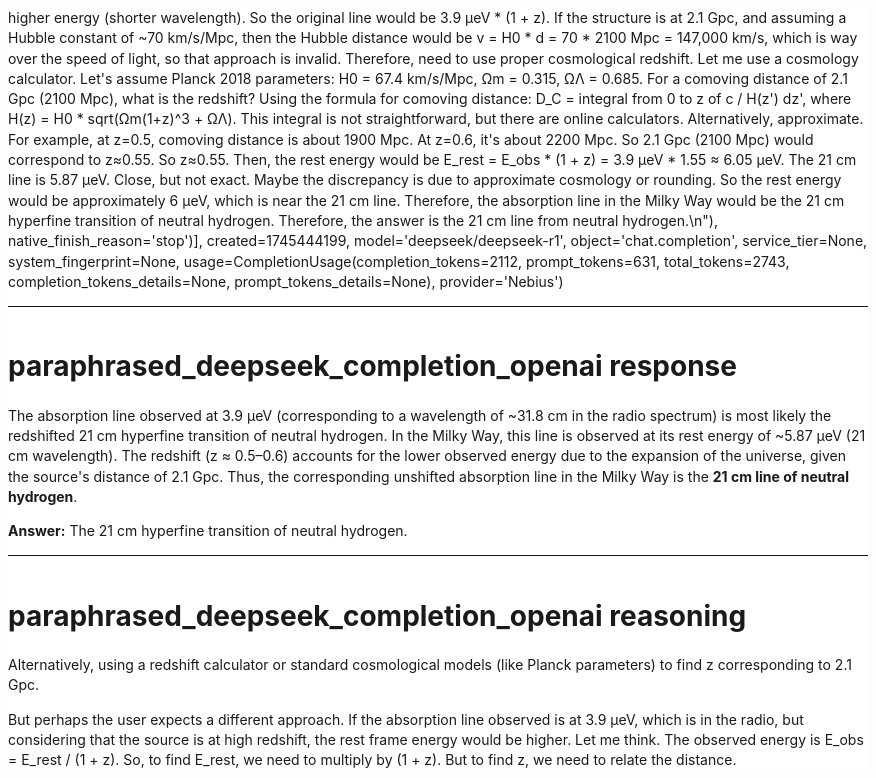 higher energy (shorter wavelength). So the original line would be 3.9 μeV * (1 + z). If the structure is at 2.1 Gpc, and assuming a Hubble constant of ~70 km/s/Mpc, then the Hubble distance would be v = H0 * d = 70 * 2100 Mpc = 147,000 km/s, which is way over the speed of light, so that approach is invalid. Therefore, need to use proper cosmological redshift. Let me use a cosmology calculator. Let's assume Planck 2018 parameters: H0 = 67.4 km/s/Mpc, Ωm = 0.315, ΩΛ = 0.685. For a comoving distance of 2.1 Gpc (2100 Mpc), what is the redshift? Using the formula for comoving distance: D_C = integral from 0 to z of c / H(z') dz', where H(z) = H0 * sqrt(Ωm(1+z)^3 + ΩΛ). This integral is not straightforward, but there are online calculators. Alternatively, approximate. For example, at z=0.5, comoving distance is about 1900 Mpc. At z=0.6, it's about 2200 Mpc. So 2.1 Gpc (2100 Mpc) would correspond to z≈0.55. So z≈0.55. Then, the rest energy would be E_rest = E_obs * (1 + z) = 3.9 μeV * 1.55 ≈ 6.05 μeV. The 21 cm line is 5.87 μeV. Close, but not exact. Maybe the discrepancy is due to approximate cosmology or rounding. So the rest energy would be approximately 6 μeV, which is near the 21 cm line. Therefore, the absorption line in the Milky Way would be the 21 cm hyperfine transition of neutral hydrogen. Therefore, the answer is the 21 cm line from neutral hydrogen.\n"), native_finish_reason='stop')], created=1745444199, model='deepseek/deepseek-r1', object='chat.completion', service_tier=None, system_fingerprint=None, usage=CompletionUsage(completion_tokens=2112, prompt_tokens=631, total_tokens=2743, completion_tokens_details=None, prompt_tokens_details=None), provider='Nebius')

---

# paraphrased_deepseek_completion_openai response

The absorption line observed at 3.9 µeV (corresponding to a wavelength of ~31.8 cm in the radio spectrum) is most likely the redshifted 21 cm hyperfine transition of neutral hydrogen. In the Milky Way, this line is observed at its rest energy of ~5.87 µeV (21 cm wavelength). The redshift (z ≈ 0.5–0.6) accounts for the lower observed energy due to the expansion of the universe, given the source's distance of 2.1 Gpc. Thus, the corresponding unshifted absorption line in the Milky Way is the **21 cm line of neutral hydrogen**.

**Answer:** The 21 cm hyperfine transition of neutral hydrogen.

---

# paraphrased_deepseek_completion_openai reasoning

Alternatively, using a redshift calculator or standard cosmological models (like Planck parameters) to find z corresponding to 2.1 Gpc.

But perhaps the user expects a different approach. If the absorption line observed is at 3.9 μeV, which is in the radio, but considering that the source is at high redshift, the rest frame energy would be higher. Let me think. The observed energy is E_obs = E_rest / (1 + z). So, to find E_rest, we need to multiply by (1 + z). But to find z, we need to relate the distance.
